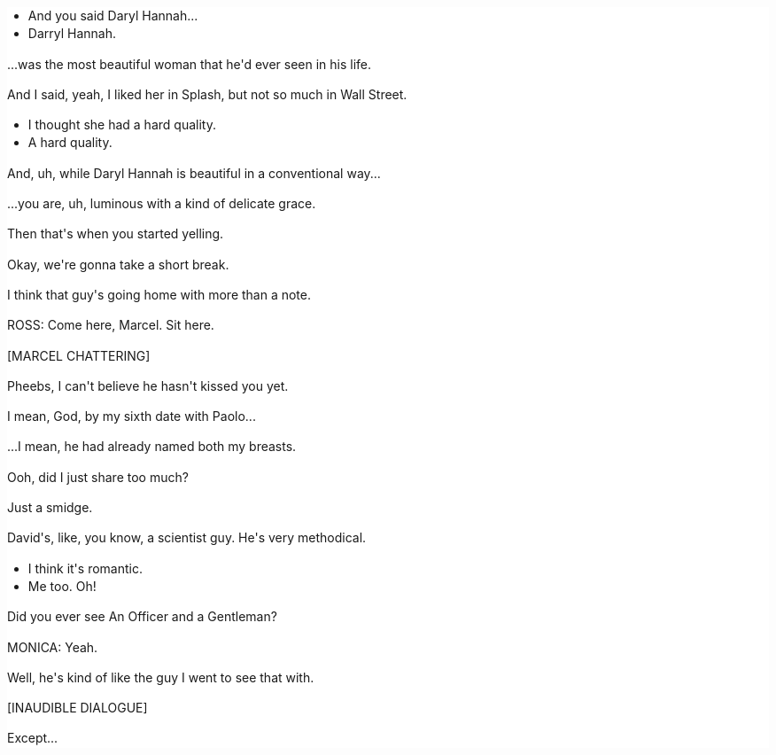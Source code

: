 - And you said Daryl Hannah...
- Darryl Hannah.

...was the most beautiful woman
that he'd ever seen in his life.

And I said, yeah, I liked her in Splash,
but not so much in Wall Street.

- I thought she had a hard quality.
- A hard quality.

And, uh, while Daryl Hannah is beautiful
in a conventional way...

...you are, uh, luminous
with a kind of delicate grace.

Then that's when you started yelling.

Okay, we're gonna take a short break.

I think that guy's going home
with more than a note.

ROSS:
Come here, Marcel. Sit here.

[MARCEL CHATTERING]

Pheebs, I can't believe
he hasn't kissed you yet.

I mean, God, by my sixth date
with Paolo...

...I mean, he had already named
both my breasts.

Ooh, did I just share too much?

Just a smidge.

David's, like, you know, a scientist guy.
He's very methodical.

- I think it's romantic.
- Me too. Oh!

Did you ever see
An Officer and a Gentleman?

MONICA:
Yeah.

Well, he's kind of like the guy
I went to see that with.

[INAUDIBLE DIALOGUE]

Except...
